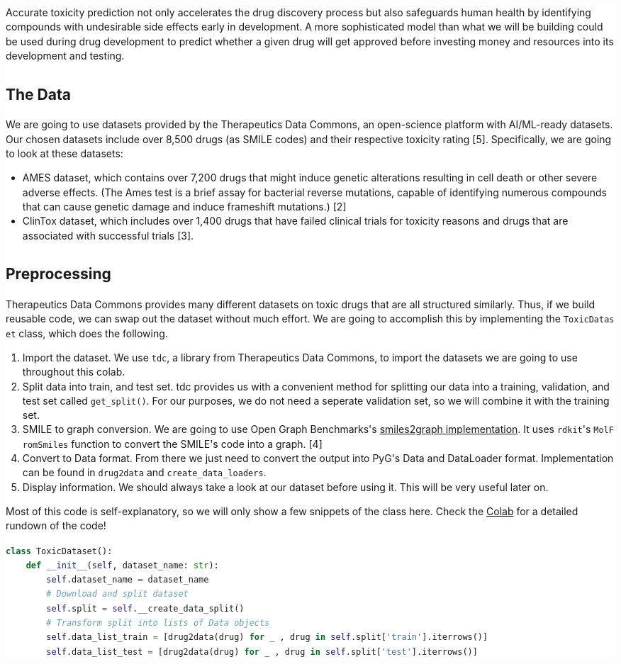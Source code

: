 Accurate toxicity prediction not only accelerates the drug discovery process but also safeguards human health by identifying compounds with undesirable side effects early in development. A more sophisticated model than what we will be building could be used during drug development to predict whether a given drug will get approved before investing money and resources into its development and testing.

## The Data

We are going to use datasets provided by the Therapeutics Data Commons, an open-science platform with AI/ML-ready datasets. Our chosen datasets include over 8,500 drugs (as SMILE codes) and their respective toxicity rating [5]. Specifically, we are going to look at these datasets:

- AMES dataset, which contains over 7,200 drugs that might induce genetic alterations resulting in cell death or other severe adverse effects. (The Ames test is a brief assay for bacterial reverse mutations, capable of identifying numerous compounds that can cause genetic damage and induce frameshift mutations.) [2]
- ClinTox dataset, which includes over 1,400 drugs that have failed clinical trials for toxicity reasons and drugs that are associated with successful trials [3].

## Preprocessing

Therapeutics Data Commons provides many different datasets on toxic drugs that are all structured similarly. Thus, if we build reusable code, we can swap out the dataset without much effort. We are going to accomplish this by implementing the `ToxicDataset` class, which does the following.

1. Import the dataset. We use `tdc`, a library from Therapeutics Data Commons, to import the datasets we are going to use throughout this colab.
2. Split data into train, and test set. tdc provides us with a convenient method for splitting our data into a training, validation, and test set called `get_split()`. For our purposes, we do not need a seperate validation set, so we will combine it with the training set.
3. SMILE to graph conversion. We are going to use Open Graph Benchmarks's [smiles2graph implementation](https://medium.com/r/?url=https%3A%2F%2Fgithub.com%2Fsnap-stanford%2Fogb%2Fblob%2Fmaster%2Fogb%2Futils%2Fmol.py). It uses `rdkit`'s `MolFromSmiles` function to convert the SMILE's code into a graph. [4]
4. Convert to Data format. From there we just need to convert the output into PyG's Data and DataLoader format. Implementation can be found in `drug2data` and `create_data_loaders`.
5. Display information. We should always take a look at our dataset before using it. This will be very useful later on.

Most of this code is self-explanatory, so we will only show a few snippets of the class here. Check the [Colab](https://colab.research.google.com/drive/1TZT2ehGfRbXwIgmllfXWMJl2ZlQzyAxh) for a detailed rundown of the code!

```python
class ToxicDataset():
    def __init__(self, dataset_name: str):
        self.dataset_name = dataset_name
        # Download and split dataset
        self.split = self.__create_data_split()
        # Transform split into lists of Data objects
        self.data_list_train = [drug2data(drug) for _ , drug in self.split['train'].iterrows()]
        self.data_list_test = [drug2data(drug) for _ , drug in self.split['test'].iterrows()]
```


[^1]: Source [Stanford CS 224W](https%3A%2F%2Fcolab.research.google.com%2Fdrive%2F1I8a0DfQ3fI7Njc62__mVXUlcAleUclnb%3Fusp%3Dsharing%23scrollTo%3DqeORu4Zrs8Zy)